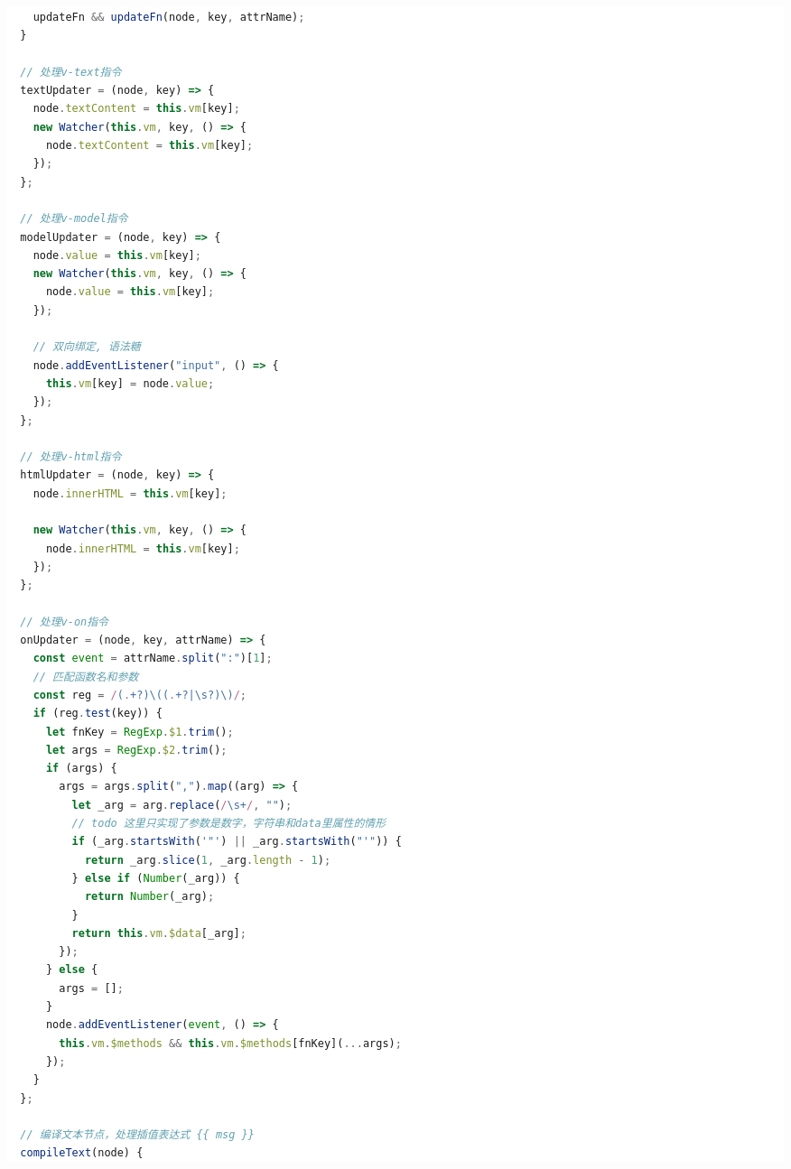 ```js
    updateFn && updateFn(node, key, attrName);
  }

  // 处理v-text指令
  textUpdater = (node, key) => {
    node.textContent = this.vm[key];
    new Watcher(this.vm, key, () => {
      node.textContent = this.vm[key];
    });
  };

  // 处理v-model指令
  modelUpdater = (node, key) => {
    node.value = this.vm[key];
    new Watcher(this.vm, key, () => {
      node.value = this.vm[key];
    });

    // 双向绑定, 语法糖
    node.addEventListener("input", () => {
      this.vm[key] = node.value;
    });
  };

  // 处理v-html指令
  htmlUpdater = (node, key) => {
    node.innerHTML = this.vm[key];

    new Watcher(this.vm, key, () => {
      node.innerHTML = this.vm[key];
    });
  };

  // 处理v-on指令
  onUpdater = (node, key, attrName) => {
    const event = attrName.split(":")[1];
    // 匹配函数名和参数
    const reg = /(.+?)\((.+?|\s?)\)/;
    if (reg.test(key)) {
      let fnKey = RegExp.$1.trim();
      let args = RegExp.$2.trim();
      if (args) {
        args = args.split(",").map((arg) => {
          let _arg = arg.replace(/\s+/, "");
          // todo 这里只实现了参数是数字，字符串和data里属性的情形
          if (_arg.startsWith('"') || _arg.startsWith("'")) {
            return _arg.slice(1, _arg.length - 1);
          } else if (Number(_arg)) {
            return Number(_arg);
          }
          return this.vm.$data[_arg];
        });
      } else {
        args = [];
      }
      node.addEventListener(event, () => {
        this.vm.$methods && this.vm.$methods[fnKey](...args);
      });
    }
  };

  // 编译文本节点，处理插值表达式 {{ msg }}
  compileText(node) {
```